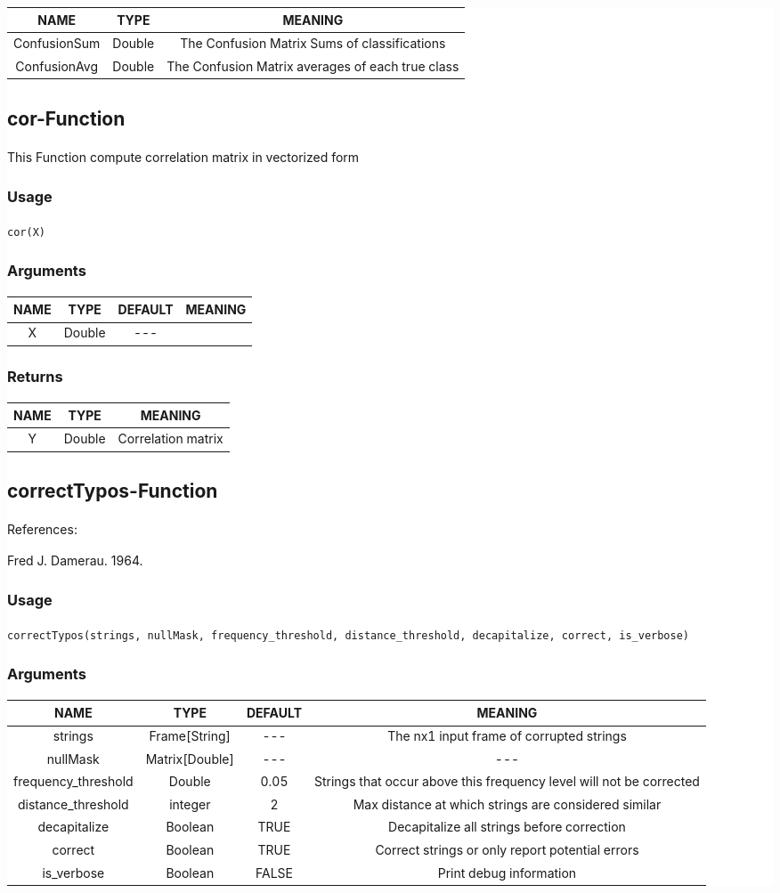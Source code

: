 |NAME|TYPE|MEANING|
| :---: | :---: | :---: |
|ConfusionSum|Double|The Confusion Matrix Sums of classifications|
|ConfusionAvg|Double|The Confusion Matrix averages of each true class|

## cor-Function


This Function compute correlation matrix in vectorized form
### Usage


```python
cor(X)
```
### Arguments

|NAME|TYPE|DEFAULT|MEANING|
| :---: | :---: | :---: | :---: |
|X|Double|---||

### Returns

|NAME|TYPE|MEANING|
| :---: | :---: | :---: |
|Y|Double|Correlation matrix|

## correctTypos-Function


References:

Fred J. Damerau. 1964.
### Usage


```python
correctTypos(strings, nullMask, frequency_threshold, distance_threshold, decapitalize, correct, is_verbose)
```
### Arguments

|NAME|TYPE|DEFAULT|MEANING|
| :---: | :---: | :---: | :---: |
|strings|Frame[String]|---|The nx1 input frame of corrupted strings|
|nullMask|Matrix[Double]|---|---|
|frequency_threshold|Double|0.05|Strings that occur above this frequency level will not be corrected|
|distance_threshold|integer|2|Max distance at which strings are considered similar|
|decapitalize|Boolean|TRUE|Decapitalize all strings before correction|
|correct|Boolean|TRUE|Correct strings or only report potential errors|
|is_verbose|Boolean|FALSE|Print debug information|
